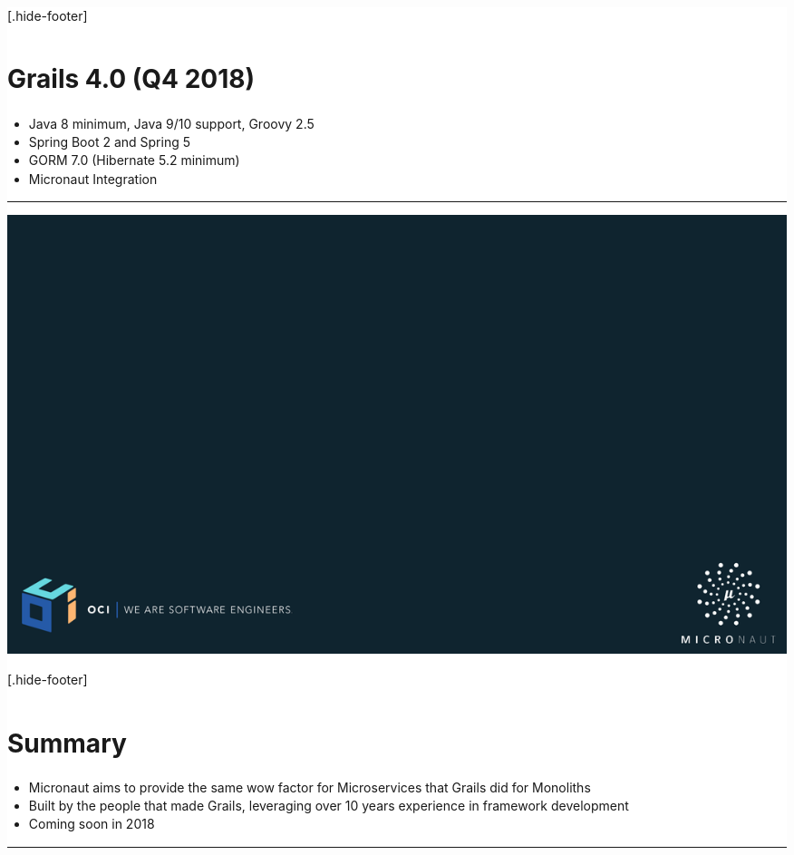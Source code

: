 [.hide-footer]

# Grails 4.0 (Q4 2018)

* Java 8 minimum, Java 9/10 support, Groovy 2.5
* Spring Boot 2 and Spring 5
* GORM 7.0 (Hibernate 5.2 minimum)
* Micronaut Integration

---

![original](images/oci-micronaut-bg.png)

[.hide-footer]

# Summary

* Micronaut aims to provide the same wow factor for Microservices that Grails did for Monoliths
* Built by the people that made Grails, leveraging over 10 years experience in framework development
* Coming soon in 2018


---
